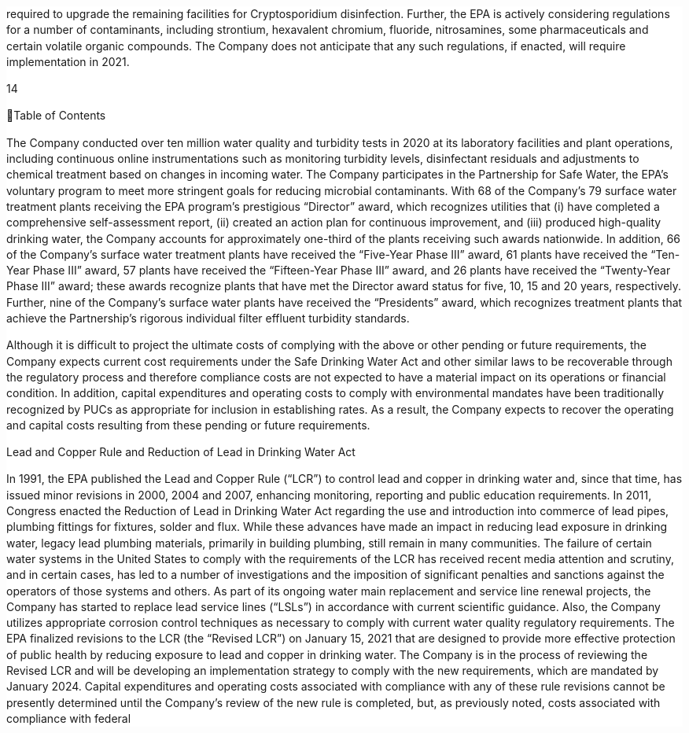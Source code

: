 required to upgrade the remaining facilities for Cryptosporidium disinfection. Further, the EPA is actively considering regulations for a number of contaminants,
including  strontium,  hexavalent  chromium,  fluoride,  nitrosamines,  some  pharmaceuticals  and  certain  volatile  organic  compounds.  The  Company  does  not
anticipate that any such regulations, if enacted, will require implementation in 2021.

14

Table of Contents

The  Company  conducted  over  ten  million  water  quality  and  turbidity  tests  in  2020  at  its  laboratory  facilities  and  plant  operations,  including  continuous
online instrumentations such as monitoring turbidity levels, disinfectant residuals and adjustments to chemical treatment based on changes in incoming water. The
Company participates in the Partnership for Safe Water, the EPA’s voluntary program to meet more stringent goals for reducing microbial contaminants. With 68
of the Company’s 79 surface water treatment plants receiving the EPA program’s prestigious “Director” award, which recognizes utilities that (i) have completed a
comprehensive  self-assessment  report,  (ii)  created  an  action  plan  for  continuous  improvement,  and  (iii)  produced  high-quality  drinking  water,  the  Company
accounts  for  approximately  one-third  of  the  plants  receiving  such  awards  nationwide.  In  addition,  66  of  the  Company’s  surface  water  treatment  plants  have
received the “Five-Year Phase III” award, 61 plants have received the “Ten-Year Phase III” award, 57 plants have received the “Fifteen-Year Phase III” award,
and 26 plants have received the “Twenty-Year  Phase III” award; these awards recognize plants that have met the Director award status for five, 10, 15 and 20
years, respectively. Further, nine of the Company’s surface water plants have received the “Presidents” award, which recognizes treatment plants that achieve the
Partnership’s rigorous individual filter effluent turbidity standards.

Although it is difficult to project the ultimate costs of complying with the above or other pending or future requirements, the Company expects current cost
requirements under the Safe Drinking Water Act and other similar laws to be recoverable through the regulatory process and therefore compliance costs are not
expected  to have a material  impact  on its operations  or financial  condition.  In addition,  capital  expenditures  and operating  costs to comply with environmental
mandates have been traditionally recognized by PUCs as appropriate for inclusion in establishing rates. As a result, the Company expects to recover the operating
and capital costs resulting from these pending or future requirements.

Lead and Copper Rule and Reduction of Lead in Drinking Water Act

In 1991, the EPA published the Lead and Copper Rule (“LCR”) to control lead and copper in drinking water and, since that time, has issued minor revisions
in 2000, 2004 and 2007, enhancing monitoring, reporting and public education requirements. In 2011, Congress enacted the Reduction of Lead in Drinking Water
Act regarding the use and introduction into commerce of lead pipes, plumbing fittings for fixtures, solder and flux. While these advances have made an impact in
reducing lead exposure in drinking water, legacy lead plumbing materials, primarily in building plumbing, still remain in many communities. The failure of certain
water systems in the United States to comply with the requirements of the LCR has received recent media attention and scrutiny, and in certain cases, has led to a
number of investigations and the imposition of significant penalties and sanctions against the operators of those systems and others. As part of its ongoing water
main replacement and service line renewal projects, the Company has started to replace lead service lines (“LSLs”) in accordance with current scientific guidance.
Also, the Company utilizes appropriate corrosion control techniques as necessary to comply with current water quality regulatory requirements. The EPA finalized
revisions to the LCR (the “Revised LCR”) on January 15, 2021 that are designed to provide more effective protection of public health by reducing exposure to lead
and copper in drinking water. The Company is in the process of reviewing the Revised LCR and will be developing an implementation strategy to comply with the
new  requirements,  which  are  mandated  by  January  2024.  Capital  expenditures  and  operating  costs  associated  with  compliance  with  any  of  these  rule  revisions
cannot be presently determined until the Company’s review of the new rule is completed, but, as previously noted, costs associated with compliance with federal